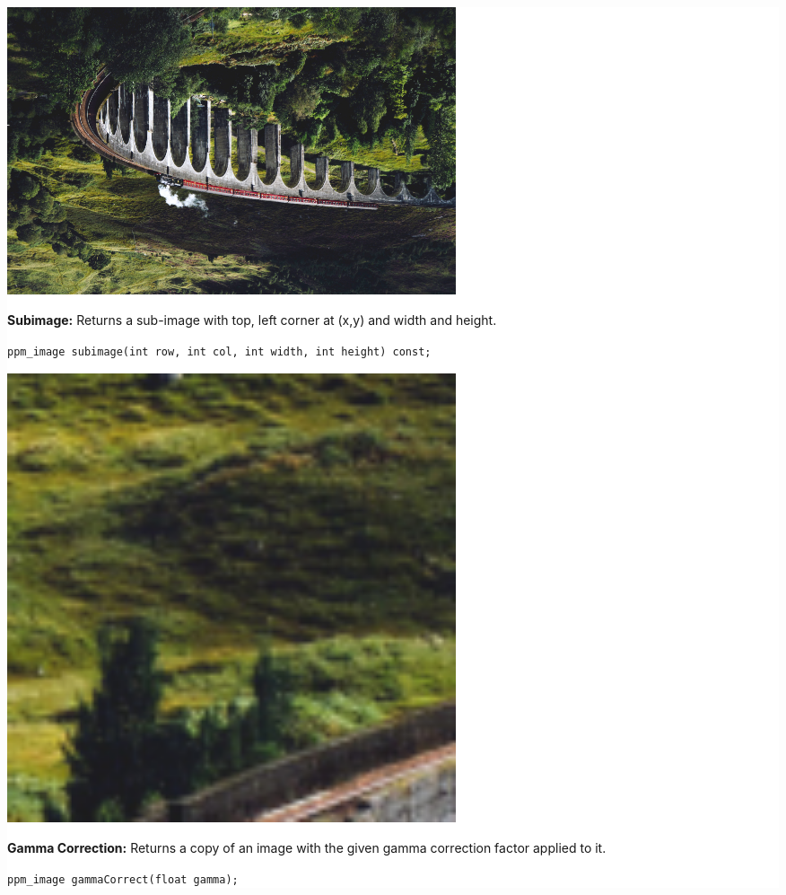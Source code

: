 <img src="images/hogwarts-flip.jpg" alt="boxBlur" width="500"/>

**Subimage:**
Returns a sub-image with top, left corner at (x,y) and width and height.
```
ppm_image subimage(int row, int col, int width, int height) const;
```
<img src="images/hogwarts-subimage.jpg" alt="boxBlur" width="500"/>

**Gamma Correction:**
Returns a copy of an image with the given gamma correction factor applied to it.
```
ppm_image gammaCorrect(float gamma);
```